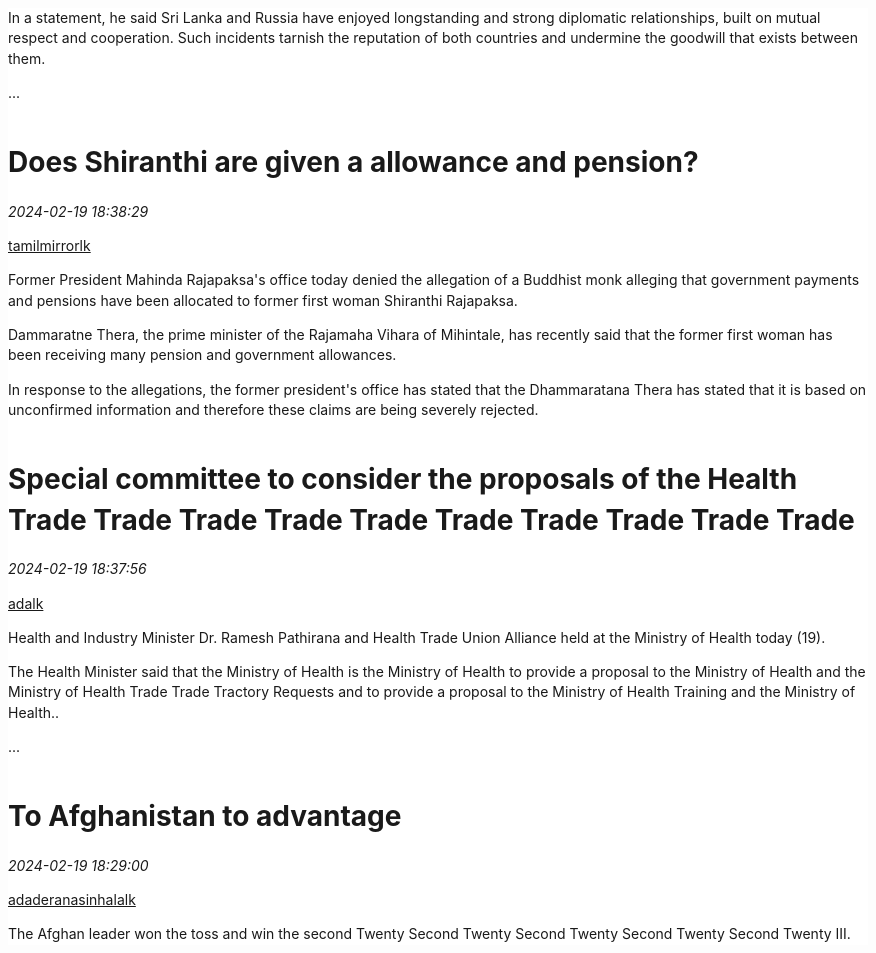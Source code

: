 In a statement, he said Sri Lanka and Russia have enjoyed longstanding and strong diplomatic relationships, built on mutual respect and cooperation. Such incidents tarnish the reputation of both countries and undermine the goodwill that exists between them.

...



# Does Shiranthi are given a allowance and pension?

*2024-02-19 18:38:29*

[tamilmirrorlk](https://www.tamilmirror.lk/செய்திகள்/ஷிரந்திக்கு-கொடுப்பனவு-மற்றும்-ஓய்வூதியம்-வழங்கப்படுகின்றதா/175-333469)

Former President Mahinda Rajapaksa's office today denied the allegation of a Buddhist monk alleging that government payments and pensions have been allocated to former first woman Shiranthi Rajapaksa.

Dammaratne Thera, the prime minister of the Rajamaha Vihara of Mihintale, has recently said that the former first woman has been receiving many pension and government allowances.

In response to the allegations, the former president's office has stated that the Dhammaratana Thera has stated that it is based on unconfirmed information and therefore these claims are being severely rejected.



# Special committee to consider the proposals of the Health Trade Trade Trade Trade Trade Trade Trade Trade Trade Trade

*2024-02-19 18:37:56*

[adalk](https://www.ada.lk/breaking_news/සෞඛ්‍ය-වෘත්තිය-සමිති-සන්ධානයේ-යෝජනා-සළකා-බැලීමට-විශේෂ-කමිටුවක්/11-408178)

Health and Industry Minister Dr. Ramesh Pathirana and Health Trade Union Alliance held at the Ministry of Health today (19).

The Health Minister said that the Ministry of Health is the Ministry of Health to provide a proposal to the Ministry of Health and the Ministry of Health Trade Trade Tractory Requests and to provide a proposal to the Ministry of Health Training and the Ministry of Health..

...



# To Afghanistan to advantage

*2024-02-19 18:29:00*

[adaderanasinhalalk](http://sinhala.adaderana.lk/news/193586)

The Afghan leader won the toss and win the second Twenty Second Twenty Second Twenty Second Twenty Second Twenty III.


